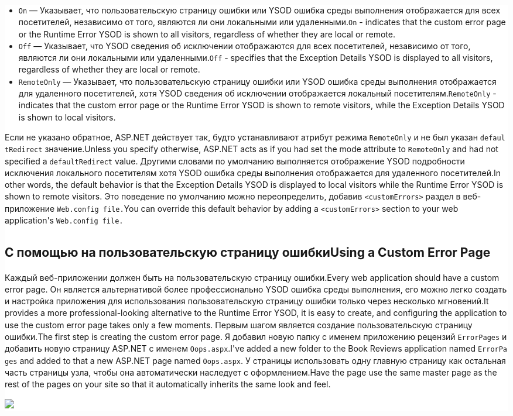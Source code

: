 - <span data-ttu-id="b5bb4-181">`On` — Указывает, что пользовательскую страницу ошибки или YSOD ошибка среды выполнения отображается для всех посетителей, независимо от того, являются ли они локальными или удаленными.</span><span class="sxs-lookup"><span data-stu-id="b5bb4-181">`On` - indicates that the custom error page or the Runtime Error YSOD is shown to all visitors, regardless of whether they are local or remote.</span></span>
- <span data-ttu-id="b5bb4-182">`Off` — Указывает, что YSOD сведения об исключении отображаются для всех посетителей, независимо от того, являются ли они локальными или удаленными.</span><span class="sxs-lookup"><span data-stu-id="b5bb4-182">`Off` - specifies that the Exception Details YSOD is displayed to all visitors, regardless of whether they are local or remote.</span></span>
- <span data-ttu-id="b5bb4-183">`RemoteOnly` — Указывает, что пользовательскую страницу ошибки или YSOD ошибка среды выполнения отображается для удаленного посетителей, хотя YSOD сведения об исключении отображается локальный посетителям.</span><span class="sxs-lookup"><span data-stu-id="b5bb4-183">`RemoteOnly` - indicates that the custom error page or the Runtime Error YSOD is shown to remote visitors, while the Exception Details YSOD is shown to local visitors.</span></span>

<span data-ttu-id="b5bb4-184">Если не указано обратное, ASP.NET действует так, будто устанавливают атрибут режима `RemoteOnly` и не был указан `defaultRedirect` значение.</span><span class="sxs-lookup"><span data-stu-id="b5bb4-184">Unless you specify otherwise, ASP.NET acts as if you had set the mode attribute to `RemoteOnly` and had not specified a `defaultRedirect` value.</span></span> <span data-ttu-id="b5bb4-185">Другими словами по умолчанию выполняется отображение YSOD подробности исключения локального посетителям хотя YSOD ошибка среды выполнения отображается для удаленного посетителей.</span><span class="sxs-lookup"><span data-stu-id="b5bb4-185">In other words, the default behavior is that the Exception Details YSOD is displayed to local visitors while the Runtime Error YSOD is shown to remote visitors.</span></span> <span data-ttu-id="b5bb4-186">Это поведение по умолчанию можно переопределить, добавив `<customErrors>` раздел в веб-приложение `Web.config file.`</span><span class="sxs-lookup"><span data-stu-id="b5bb4-186">You can override this default behavior by adding a `<customErrors>` section to your web application's `Web.config file.`</span></span>

## <a name="using-a-custom-error-page"></a><span data-ttu-id="b5bb4-187">С помощью на пользовательскую страницу ошибки</span><span class="sxs-lookup"><span data-stu-id="b5bb4-187">Using a Custom Error Page</span></span>

<span data-ttu-id="b5bb4-188">Каждый веб-приложении должен быть на пользовательскую страницу ошибки.</span><span class="sxs-lookup"><span data-stu-id="b5bb4-188">Every web application should have a custom error page.</span></span> <span data-ttu-id="b5bb4-189">Он является альтернативой более профессионально YSOD ошибка среды выполнения, его можно легко создать и настройка приложения для использования пользовательскую страницу ошибки только через несколько мгновений.</span><span class="sxs-lookup"><span data-stu-id="b5bb4-189">It provides a more professional-looking alternative to the Runtime Error YSOD, it is easy to create, and configuring the application to use the custom error page takes only a few moments.</span></span> <span data-ttu-id="b5bb4-190">Первым шагом является создание пользовательскую страницу ошибки.</span><span class="sxs-lookup"><span data-stu-id="b5bb4-190">The first step is creating the custom error page.</span></span> <span data-ttu-id="b5bb4-191">Я добавил новую папку с именем приложению рецензий `ErrorPages` и добавить новую страницу ASP.NET с именем `Oops.aspx`.</span><span class="sxs-lookup"><span data-stu-id="b5bb4-191">I've added a new folder to the Book Reviews application named `ErrorPages` and added to that a new ASP.NET page named `Oops.aspx`.</span></span> <span data-ttu-id="b5bb4-192">У страницы использовать одну главную страницу как остальная часть страницы узла, чтобы она автоматически наследует с оформлением.</span><span class="sxs-lookup"><span data-stu-id="b5bb4-192">Have the page use the same master page as the rest of the pages on your site so that it automatically inherits the same look and feel.</span></span>

[![](displaying-a-custom-error-page-vb/_static/image11.png)](displaying-a-custom-error-page-vb/_static/image10.png)
